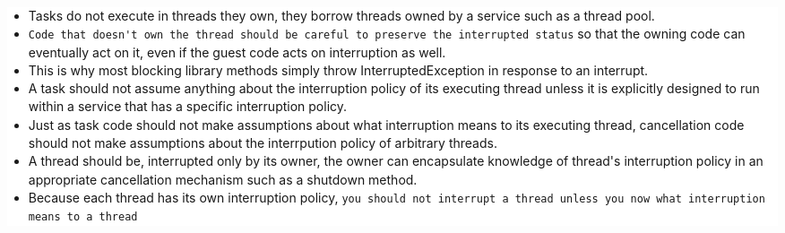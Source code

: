 - Tasks do not execute in threads they own, they borrow threads owned by a service such as a thread pool.
- `Code that doesn't own the thread should be careful to preserve the interrupted status` so that the owning code can eventually act on it, even if the guest code acts on interruption as well.
- This is why most blocking library methods simply throw InterruptedException in response to an interrupt.
- A task should not assume anything about the interruption policy of its executing thread unless it is explicitly designed to run within a service that has a specific interruption policy.
- Just as task code should not make assumptions about what interruption means to its executing thread, cancellation code should not make assumptions about the interrpution policy of arbitrary threads.
- A thread should be, interrupted only by its owner, the owner can encapsulate knowledge of thread's interruption policy in an appropriate cancellation mechanism such as a shutdown method.
- Because each thread has its own interruption policy, `you should not interrupt a thread unless you now what interruption means to a thread` 